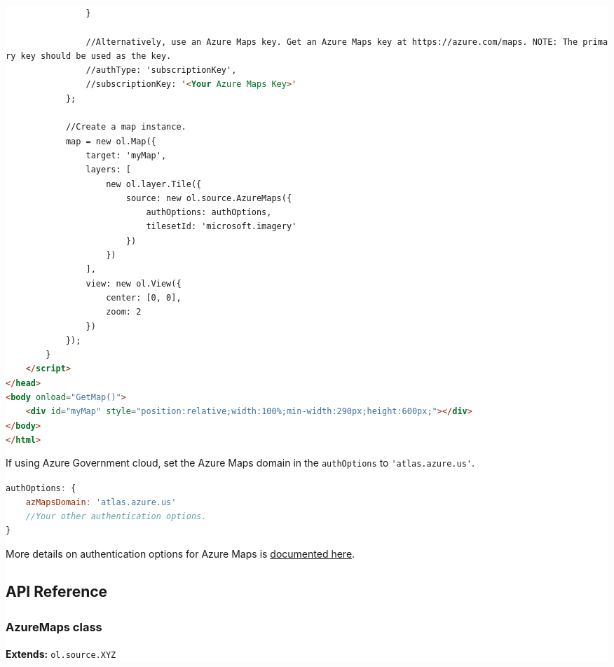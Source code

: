 ```html
                }

                //Alternatively, use an Azure Maps key. Get an Azure Maps key at https://azure.com/maps. NOTE: The primary key should be used as the key.
                //authType: 'subscriptionKey',
                //subscriptionKey: '<Your Azure Maps Key>'
            };

            //Create a map instance.
            map = new ol.Map({
                target: 'myMap',
                layers: [
                    new ol.layer.Tile({
                        source: new ol.source.AzureMaps({
                            authOptions: authOptions,
                            tilesetId: 'microsoft.imagery'
                        })
                    })
                ],
                view: new ol.View({
                    center: [0, 0],
                    zoom: 2
                })
            });
        }
    </script> 
</head>
<body onload="GetMap()">
    <div id="myMap" style="position:relative;width:100%;min-width:290px;height:600px;"></div>
</body>
</html>
```

If using Azure Government cloud, set the Azure Maps domain in the `authOptions` to `'atlas.azure.us'`.

```javascript
authOptions: {
    azMapsDomain: 'atlas.azure.us'    
    //Your other authentication options.
}
```

More details on authentication options for Azure Maps is [documented here](https://docs.microsoft.com/azure/azure-maps/how-to-manage-authentication).

## API Reference

### AzureMaps class

**Extends:** `ol.source.XYZ`
